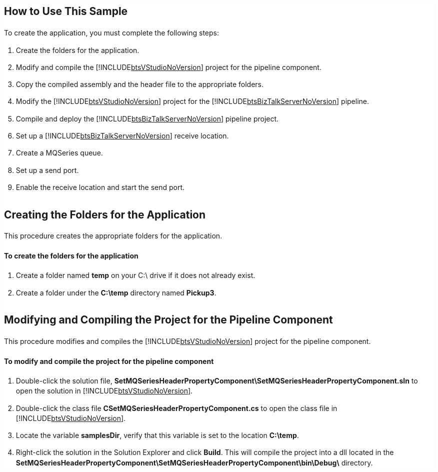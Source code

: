 ## How to Use This Sample  
 To create the application, you must complete the following steps:  
  
1. Create the folders for the application.  
  
2. Modify and compile the [!INCLUDE[btsVStudioNoVersion](../includes/btsvstudionoversion-md.md)] project for the pipeline component.  
  
3. Copy the compiled assembly and the header file to the appropriate folders.  
  
4. Modify the [!INCLUDE[btsVStudioNoVersion](../includes/btsvstudionoversion-md.md)] project for the [!INCLUDE[btsBizTalkServerNoVersion](../includes/btsbiztalkservernoversion-md.md)] pipeline.  
  
5. Compile and deploy the [!INCLUDE[btsBizTalkServerNoVersion](../includes/btsbiztalkservernoversion-md.md)] pipeline project.  
  
6. Set up a [!INCLUDE[btsBizTalkServerNoVersion](../includes/btsbiztalkservernoversion-md.md)] receive location.  
  
7. Create a MQSeries queue.  
  
8. Set up a send port.  
  
9. Enable the receive location and start the send port.  
  
## Creating the Folders for the Application  
 This procedure creates the appropriate folders for the application.  
  
#### To create the folders for the application  
  
1.  Create a folder named **temp** on your C:\ drive if it does not already exist.  
  
2.  Create a folder under the **C:\temp** directory named **Pickup3**.  
  
## Modifying and Compiling the Project for the Pipeline Component  
 This procedure modifies and compiles the [!INCLUDE[btsVStudioNoVersion](../includes/btsvstudionoversion-md.md)] project for the pipeline component.  
  
#### To modify and compile the project for the pipeline component  
  
1. Double-click the solution file, **SetMQSeriesHeaderPropertyComponent\SetMQSeriesHeaderPropertyComponent.sln** to open the solution in [!INCLUDE[btsVStudioNoVersion](../includes/btsvstudionoversion-md.md)].  
  
2. Double-click the class file **CSetMQSeriesHeaderPropertyComponent.cs** to open the class file in [!INCLUDE[btsVStudioNoVersion](../includes/btsvstudionoversion-md.md)].  
  
3. Locate the variable **samplesDir**, verify that this variable is set to the location **C:\temp**.  
  
4. Right-click the solution in the Solution Explorer and click **Build**. This will compile the project into a dll located in the **SetMQSeriesHeaderPropertyComponent\SetMQSeriesHeaderPropertyComponent\bin\Debug\\** directory.  
  